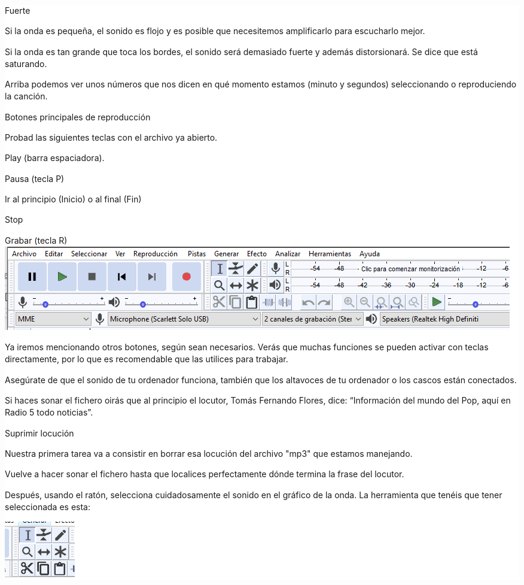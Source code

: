 Fuerte

Si la onda es pequeña, el sonido es flojo y es posible que necesitemos amplificarlo para escucharlo mejor.

Si la onda es tan grande que toca los bordes, el sonido será demasiado fuerte y además distorsionará. Se dice que está saturando.

Arriba podemos ver unos números que nos dicen en qué momento estamos (minuto y segundos) seleccionando o reproduciendo la canción.

Botones principales de reproducción

Probad las siguientes teclas con el archivo ya abierto.

Play (barra espaciadora).

Pausa (tecla P)

Ir al principio (Inicio) o al final (Fin)

Stop

Grabar (tecla R)<img src="media/image5.png" id="image20">

Ya iremos mencionando otros botones, según sean necesarios. Verás que muchas funciones se pueden activar con teclas directamente, por lo que es recomendable que las utilices para trabajar.

Asegúrate de que el sonido de tu ordenador funciona, también que los altavoces de tu ordenador o los cascos están conectados.

Si haces sonar el fichero oirás que al principio el locutor, Tomás Fernando Flores, dice: “Información del mundo del Pop, aquí en Radio 5 todo noticias”.

Suprimir locución

Nuestra primera tarea va a consistir en borrar esa locución del archivo "mp3" que estamos manejando.

Vuelve a hacer sonar el fichero hasta que localices perfectamente dónde termina la frase del locutor.

Después, usando el ratón, selecciona cuidadosamente el sonido en el gráfico de la onda.  La herramienta que tenéis que tener seleccionada es esta:

<img src="media/image20.png" id="image21">
